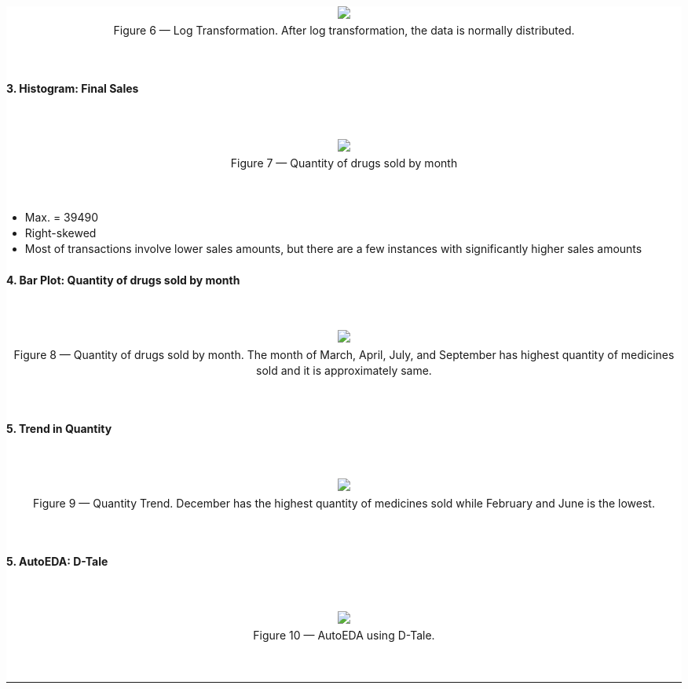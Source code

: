 <p align="center">
  <kbd><img width="500" src="https://github.com/nisa-g/Medical-Inventory-Optimization-and-Forecasting/assets/139193734/4d70dfde-9b91-46cb-8484-ba3aace076e1"></kbd> <br>
  Figure 6 — Log Transformation. After log transformation, the data is normally distributed.
</p>
<br>

#### 3. Histogram: Final Sales
<br>

<p align="center">
  <kbd><img width="500" src="https://github.com/nisa-g/Medical-Inventory-Optimization-and-Forecasting/assets/139193734/a1125797-6bc3-4bd9-91e9-19d58f968831"></kbd> <br>
  Figure 7 — Quantity of drugs sold by month
</p>
<br>

- Max. = 39490
- Right-skewed
- Most of transactions involve lower sales amounts, but there are a few instances with significantly higher sales amounts

#### 4. Bar Plot: Quantity of drugs sold by month
<br>

<p align="center">
  <kbd><img width="500" src="https://github.com/nisa-g/Medical-Inventory-Optimization-and-Forecasting/assets/139193734/03dff1da-b759-42f9-a4e8-c615235caa83"></kbd> <br>
  Figure 8 — Quantity of drugs sold by month. The month of March, April, July, and September has highest quantity of medicines sold and it is approximately same.
</p>
<br>

#### 5. Trend in Quantity
<br>

<p align="center">
  <kbd><img width="500" src="https://github.com/nisa-g/Medical-Inventory-Optimization-and-Forecasting/assets/139193734/a4e64247-b27d-461a-8f79-28f6c6209177"></kbd> <br>
  Figure 9 — Quantity Trend. December has the highest quantity of medicines sold while February and June is the lowest.
</p>
<br>

#### 5. AutoEDA: D-Tale
<br>

<p align="center">
  <kbd><img width="600" src="https://github.com/nisa-g/Medical-Inventory-Optimization-and-Forecasting/assets/139193734/c2d660c6-94d5-4cc8-84c2-4198c6c5761d"></kbd> <br>
  Figure 10 — AutoEDA using D-Tale.
</p>
<br>

---
